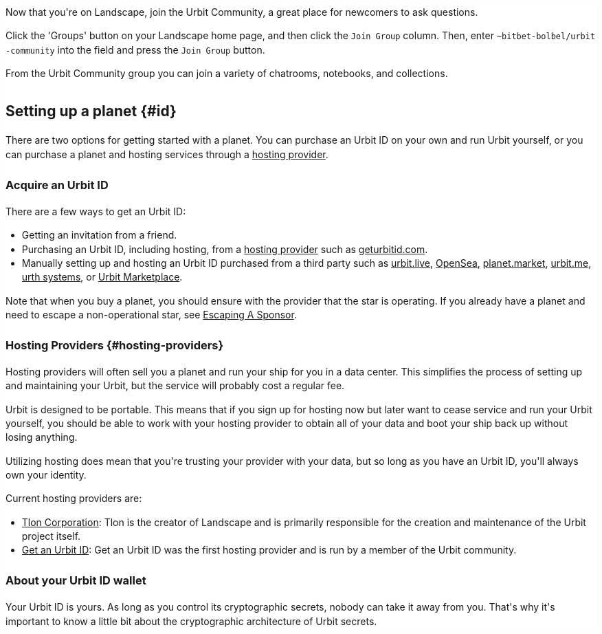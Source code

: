 Now that you're on Landscape, join the Urbit Community, a great place for newcomers to ask questions.

Click the 'Groups' button on your Landscape home page, and then click the `Join Group` column. Then, enter `~bitbet-bolbel/urbit-community` into the field and press the `Join Group` button.

From the Urbit Community group you can join a variety of chatrooms, notebooks, and collections.

## Setting up a planet {#id}

There are two options for getting started with a planet. You can purchase an Urbit ID on your own and run Urbit yourself, or you can purchase a planet and hosting services through a [hosting provider](#hosting-providers).

### Acquire an Urbit ID

There are a few ways to get an Urbit ID:

- Getting an invitation from a friend.
- Purchasing an Urbit ID, including hosting, from a [hosting provider](#hosting-providers) such as [geturbitid.com](https://www.geturbitid.com/).
- Manually setting up and hosting an Urbit ID purchased from a third party such as [urbit.live](https://urbit.live), [OpenSea](https://opensea.io), [planet.market](https://planet.market/), [urbit.me](https://urbit.me), [urth systems](https://urth.systems/), or [Urbit Marketplace](https://urbitmarketplace.com/).

Note that when you buy a planet, you should ensure with the provider that the star is operating. If you already have a planet and need to escape a non-operational star, see [Escaping A Sponsor](@/using/operations/using-your-ship.md#escape).

### Hosting Providers {#hosting-providers}

Hosting providers will often sell you a planet and run your ship for you in a data center. This simplifies the process of setting up and maintaining your Urbit, but the service will probably cost a regular fee.

Urbit is designed to be portable. This means that if you sign up for hosting now but later want to cease service and run your Urbit yourself, you should be able to work with your hosting provider to obtain all of your data and boot your ship back up without losing anything.

Utilizing hosting does mean that you're trusting your provider with your data, but so long as you have an Urbit ID, you'll always own your identity.

Current hosting providers are:

- [Tlon Corporation](https://tlon.io): Tlon is the creator of Landscape and is primarily responsible for the creation and maintenance of the Urbit project itself.
- [Get an Urbit ID](https://www.geturbitid.com/): Get an Urbit ID was the first hosting provider and is run by a member of the Urbit community.

### About your Urbit ID wallet

Your Urbit ID is yours. As long as you control its cryptographic secrets, nobody can take it away from you. That's why it's important to know a little bit about the cryptographic architecture of Urbit secrets.
